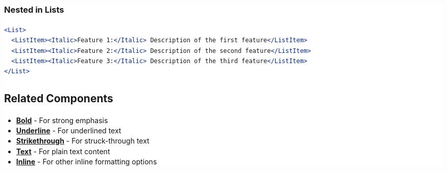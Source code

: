 ### Nested in Lists
```jsx
<List>
  <ListItem><Italic>Feature 1:</Italic> Description of the first feature</ListItem>
  <ListItem><Italic>Feature 2:</Italic> Description of the second feature</ListItem>
  <ListItem><Italic>Feature 3:</Italic> Description of the third feature</ListItem>
</List>
```

## Related Components

- **[Bold](./Bold.md)** - For strong emphasis
- **[Underline](./Underline.md)** - For underlined text
- **[Strikethrough](./Strikethrough.md)** - For struck-through text
- **[Text](./Text.md)** - For plain text content
- **[Inline](./Inline.md)** - For other inline formatting options
